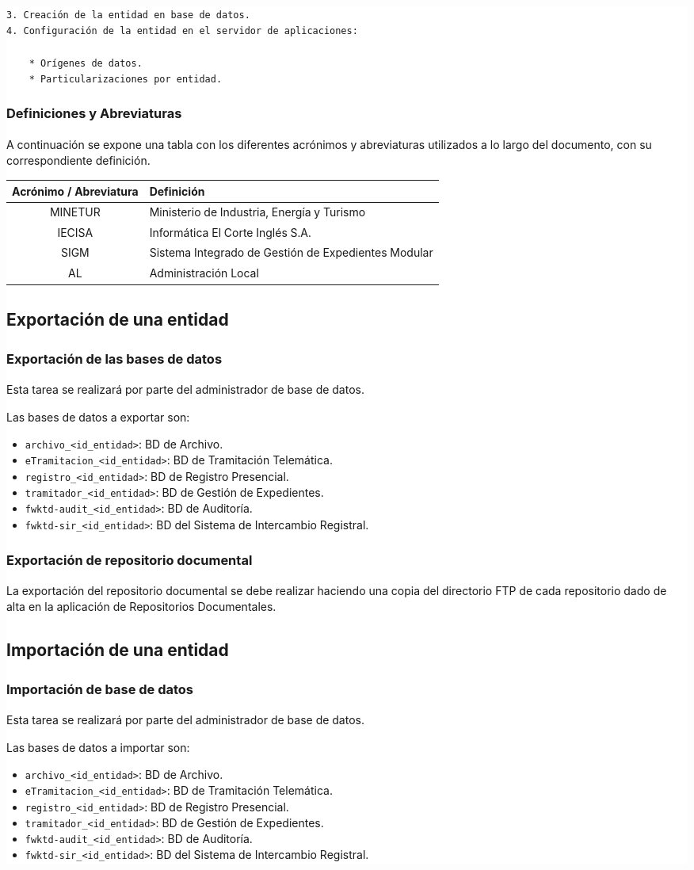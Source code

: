 	3. Creación de la entidad en base de datos.
	4. Configuración de la entidad en el servidor de aplicaciones:

		* Orígenes de datos.
		* Particularizaciones por entidad.


### Definiciones y Abreviaturas

A continuación se expone una tabla con los diferentes acrónimos y abreviaturas
utilizados a lo largo del documento, con su correspondiente definición.


|Acrónimo / Abreviatura | Definición |
|:----:|:----|
|MINETUR|Ministerio de Industria, Energía y Turismo|
|IECISA|Informática El Corte Inglés S.A.|
|SIGM|Sistema Integrado de Gestión de Expedientes Modular|
|AL|Administración Local|



##  Exportación de una entidad

### Exportación de las bases de datos

Esta tarea se realizará por parte del administrador de base de datos.

Las bases de datos a exportar son:

* `archivo_<id_entidad>`: BD de Archivo.
* `eTramitacion_<id_entidad>`: BD de Tramitación Telemática.
* `registro_<id_entidad>`: BD de Registro Presencial.
* `tramitador_<id_entidad>`: BD de Gestión de Expedientes.
* `fwktd-audit_<id_entidad>`: BD de Auditoría.
* `fwktd-sir_<id_entidad>`: BD del Sistema de Intercambio Registral.

### Exportación de repositorio documental

La exportación del repositorio documental se debe realizar haciendo una copia del
directorio FTP de cada repositorio dado de alta en la aplicación de Repositorios
Documentales.


## Importación de una entidad

### Importación de base de datos

Esta tarea se realizará por parte del administrador de base de datos.

Las bases de datos a importar son:

* `archivo_<id_entidad>`: BD de Archivo.
* `eTramitacion_<id_entidad>`: BD de Tramitación Telemática.
* `registro_<id_entidad>`: BD de Registro Presencial.
* `tramitador_<id_entidad>`: BD de Gestión de Expedientes.
* `fwktd-audit_<id_entidad>`: BD de Auditoría.
* `fwktd-sir_<id_entidad>`: BD del Sistema de Intercambio Registral.
